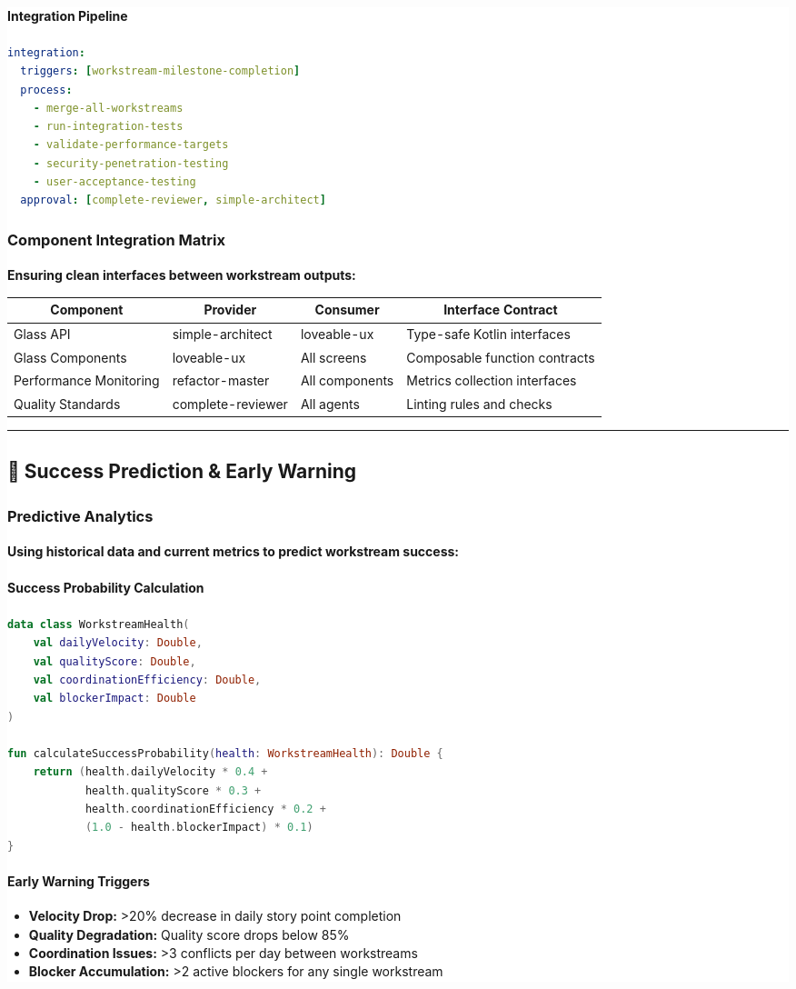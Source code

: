 #### Integration Pipeline
```yaml
integration:
  triggers: [workstream-milestone-completion]
  process:
    - merge-all-workstreams
    - run-integration-tests  
    - validate-performance-targets
    - security-penetration-testing
    - user-acceptance-testing
  approval: [complete-reviewer, simple-architect]
```

### Component Integration Matrix
**Ensuring clean interfaces between workstream outputs:**

| Component | Provider | Consumer | Interface Contract |
|-----------|----------|----------|-------------------|
| Glass API | simple-architect | loveable-ux | Type-safe Kotlin interfaces |
| Glass Components | loveable-ux | All screens | Composable function contracts |
| Performance Monitoring | refactor-master | All components | Metrics collection interfaces |
| Quality Standards | complete-reviewer | All agents | Linting rules and checks |

---

## 🔮 Success Prediction & Early Warning

### Predictive Analytics
**Using historical data and current metrics to predict workstream success:**

#### Success Probability Calculation
```kotlin
data class WorkstreamHealth(
    val dailyVelocity: Double,
    val qualityScore: Double,  
    val coordinationEfficiency: Double,
    val blockerImpact: Double
)

fun calculateSuccessProbability(health: WorkstreamHealth): Double {
    return (health.dailyVelocity * 0.4 + 
            health.qualityScore * 0.3 +
            health.coordinationEfficiency * 0.2 +
            (1.0 - health.blockerImpact) * 0.1)
}
```

#### Early Warning Triggers
- **Velocity Drop:** >20% decrease in daily story point completion
- **Quality Degradation:** Quality score drops below 85%
- **Coordination Issues:** >3 conflicts per day between workstreams
- **Blocker Accumulation:** >2 active blockers for any single workstream
